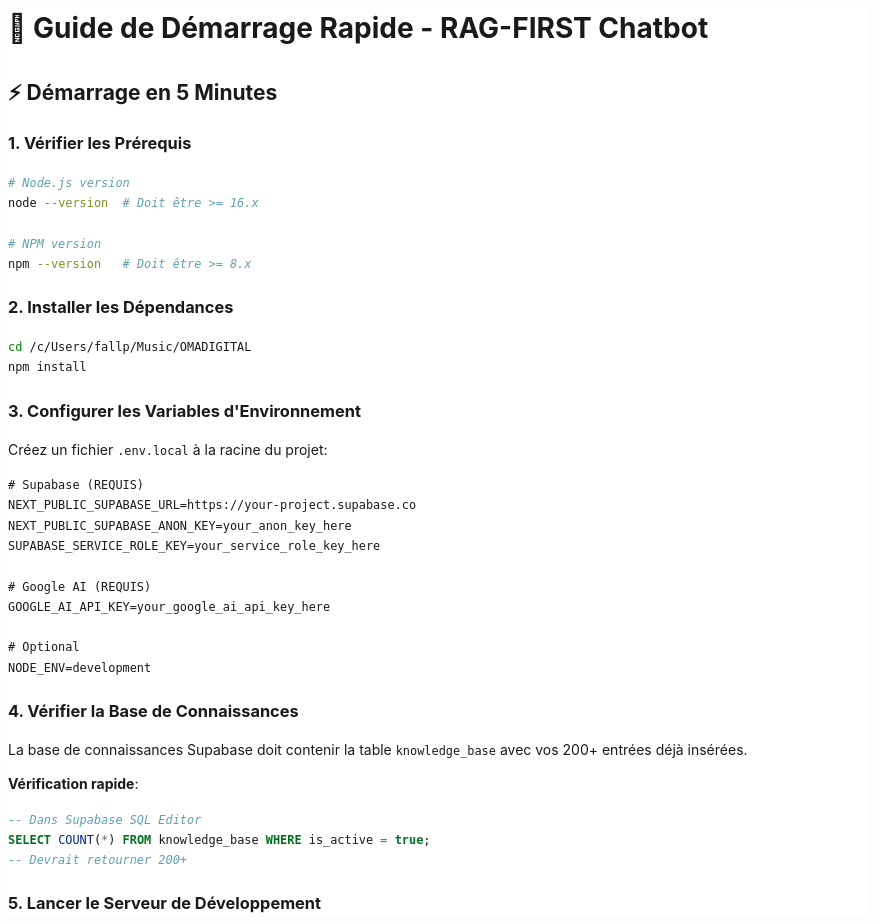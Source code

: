 # 🚀 Guide de Démarrage Rapide - RAG-FIRST Chatbot

## ⚡ Démarrage en 5 Minutes

### 1. Vérifier les Prérequis

```bash
# Node.js version
node --version  # Doit être >= 16.x

# NPM version
npm --version   # Doit être >= 8.x
```

### 2. Installer les Dépendances

```bash
cd /c/Users/fallp/Music/OMADIGITAL
npm install
```

### 3. Configurer les Variables d'Environnement

Créez un fichier `.env.local` à la racine du projet:

```env
# Supabase (REQUIS)
NEXT_PUBLIC_SUPABASE_URL=https://your-project.supabase.co
NEXT_PUBLIC_SUPABASE_ANON_KEY=your_anon_key_here
SUPABASE_SERVICE_ROLE_KEY=your_service_role_key_here

# Google AI (REQUIS)
GOOGLE_AI_API_KEY=your_google_ai_api_key_here

# Optional
NODE_ENV=development
```

### 4. Vérifier la Base de Connaissances

La base de connaissances Supabase doit contenir la table `knowledge_base` avec vos 200+ entrées déjà insérées.

**Vérification rapide**:
```sql
-- Dans Supabase SQL Editor
SELECT COUNT(*) FROM knowledge_base WHERE is_active = true;
-- Devrait retourner 200+
```

### 5. Lancer le Serveur de Développement
